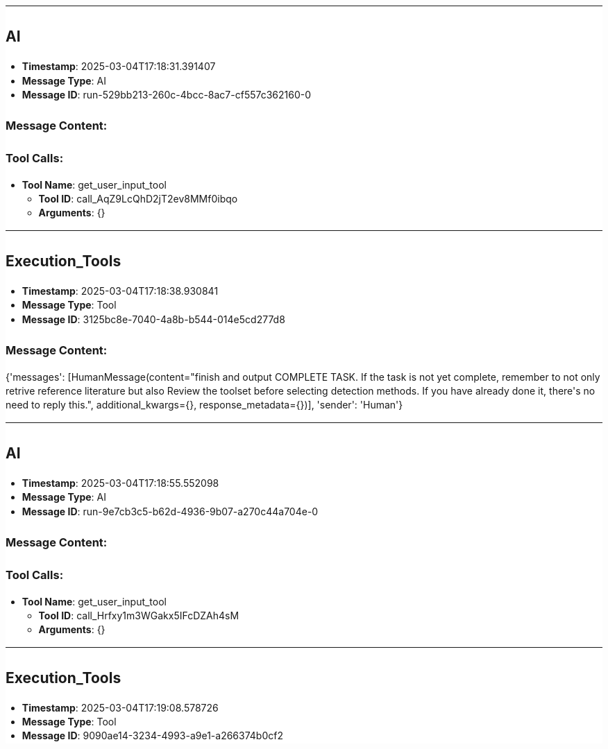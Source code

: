 
---

## AI
- **Timestamp**: 2025-03-04T17:18:31.391407
- **Message Type**: AI
- **Message ID**: run-529bb213-260c-4bcc-8ac7-cf557c362160-0

### Message Content:



### Tool Calls:
- **Tool Name**: get_user_input_tool
  - **Tool ID**: call_AqZ9LcQhD2jT2ev8MMf0ibqo
  - **Arguments**: {}

---

## Execution_Tools
- **Timestamp**: 2025-03-04T17:18:38.930841
- **Message Type**: Tool
- **Message ID**: 3125bc8e-7040-4a8b-b544-014e5cd277d8

### Message Content:

{'messages': [HumanMessage(content="finish and output COMPLETE TASK. If the task is not yet complete, remember to not only retrive reference literature but also Review the toolset before selecting detection methods. If you have already done it, there's no need to reply this.", additional_kwargs={}, response_metadata={})], 'sender': 'Human'}


---

## AI
- **Timestamp**: 2025-03-04T17:18:55.552098
- **Message Type**: AI
- **Message ID**: run-9e7cb3c5-b62d-4936-9b07-a270c44a704e-0

### Message Content:



### Tool Calls:
- **Tool Name**: get_user_input_tool
  - **Tool ID**: call_Hrfxy1m3WGakx5IFcDZAh4sM
  - **Arguments**: {}

---

## Execution_Tools
- **Timestamp**: 2025-03-04T17:19:08.578726
- **Message Type**: Tool
- **Message ID**: 9090ae14-3234-4993-a9e1-a266374b0cf2
